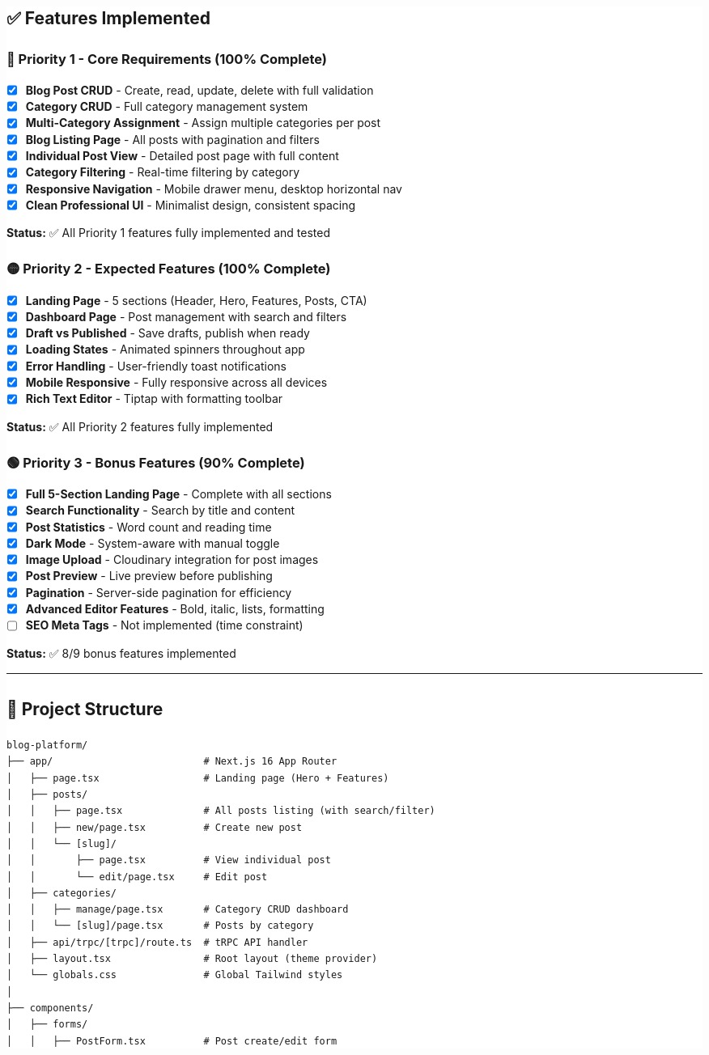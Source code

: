 
## ✅ Features Implemented

### 🔴 Priority 1 - Core Requirements (100% Complete)

- [x] **Blog Post CRUD** - Create, read, update, delete with full validation
- [x] **Category CRUD** - Full category management system
- [x] **Multi-Category Assignment** - Assign multiple categories per post
- [x] **Blog Listing Page** - All posts with pagination and filters
- [x] **Individual Post View** - Detailed post page with full content
- [x] **Category Filtering** - Real-time filtering by category
- [x] **Responsive Navigation** - Mobile drawer menu, desktop horizontal nav
- [x] **Clean Professional UI** - Minimalist design, consistent spacing

**Status:** ✅ All Priority 1 features fully implemented and tested

### 🟡 Priority 2 - Expected Features (100% Complete)

- [x] **Landing Page** - 5 sections (Header, Hero, Features, Posts, CTA)
- [x] **Dashboard Page** - Post management with search and filters
- [x] **Draft vs Published** - Save drafts, publish when ready
- [x] **Loading States** - Animated spinners throughout app
- [x] **Error Handling** - User-friendly toast notifications
- [x] **Mobile Responsive** - Fully responsive across all devices
- [x] **Rich Text Editor** - Tiptap with formatting toolbar

**Status:** ✅ All Priority 2 features fully implemented

### 🟢 Priority 3 - Bonus Features (90% Complete)

- [x] **Full 5-Section Landing Page** - Complete with all sections
- [x] **Search Functionality** - Search by title and content
- [x] **Post Statistics** - Word count and reading time
- [x] **Dark Mode** - System-aware with manual toggle
- [x] **Image Upload** - Cloudinary integration for post images
- [x] **Post Preview** - Live preview before publishing
- [x] **Pagination** - Server-side pagination for efficiency
- [x] **Advanced Editor Features** - Bold, italic, lists, formatting
- [ ] **SEO Meta Tags** - Not implemented (time constraint)

**Status:** ✅ 8/9 bonus features implemented

---
## 📁 Project Structure

```text
blog-platform/
├── app/                          # Next.js 16 App Router
│   ├── page.tsx                  # Landing page (Hero + Features)
│   ├── posts/
│   │   ├── page.tsx              # All posts listing (with search/filter)
│   │   ├── new/page.tsx          # Create new post
│   │   └── [slug]/
│   │       ├── page.tsx          # View individual post
│   │       └── edit/page.tsx     # Edit post
│   ├── categories/
│   │   ├── manage/page.tsx       # Category CRUD dashboard
│   │   └── [slug]/page.tsx       # Posts by category
│   ├── api/trpc/[trpc]/route.ts  # tRPC API handler
│   ├── layout.tsx                # Root layout (theme provider)
│   └── globals.css               # Global Tailwind styles
│
├── components/
│   ├── forms/
│   │   ├── PostForm.tsx          # Post create/edit form
```